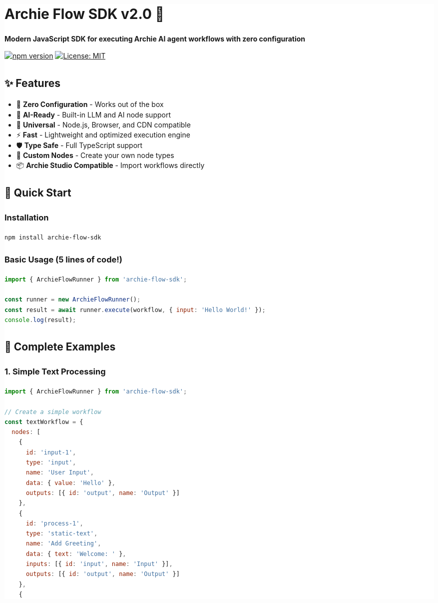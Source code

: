 # Archie Flow SDK v2.0 🚀

**Modern JavaScript SDK for executing Archie AI agent workflows with zero configuration**

[![npm version](https://badge.fury.io/js/archie-flow-sdk.svg)](https://www.npmjs.com/package/archie-flow-sdk)
[![License: MIT](https://img.shields.io/badge/License-MIT-yellow.svg)](https://opensource.org/licenses/MIT)

## ✨ Features

- 🎯 **Zero Configuration** - Works out of the box
- 🧠 **AI-Ready** - Built-in LLM and AI node support
- 🔗 **Universal** - Node.js, Browser, and CDN compatible
- ⚡ **Fast** - Lightweight and optimized execution engine
- 🛡️ **Type Safe** - Full TypeScript support
- 🎨 **Custom Nodes** - Create your own node types
- 📦 **Archie Studio Compatible** - Import workflows directly

## 🚀 Quick Start

### Installation

```bash
npm install archie-flow-sdk
```

### Basic Usage (5 lines of code!)

```javascript
import { ArchieFlowRunner } from 'archie-flow-sdk';

const runner = new ArchieFlowRunner();
const result = await runner.execute(workflow, { input: 'Hello World!' });
console.log(result);
```

## 📖 Complete Examples

### 1. Simple Text Processing

```javascript
import { ArchieFlowRunner } from 'archie-flow-sdk';

// Create a simple workflow
const textWorkflow = {
  nodes: [
    {
      id: 'input-1',
      type: 'input',
      name: 'User Input',
      data: { value: 'Hello' },
      outputs: [{ id: 'output', name: 'Output' }]
    },
    {
      id: 'process-1',
      type: 'static-text',
      name: 'Add Greeting',
      data: { text: 'Welcome: ' },
      inputs: [{ id: 'input', name: 'Input' }],
      outputs: [{ id: 'output', name: 'Output' }]
    },
    {
```

  [key: string]: any;